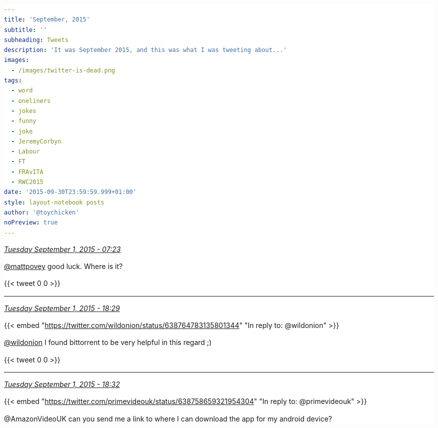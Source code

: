 ```yaml
---
title: 'September, 2015'
subtitle: ''
subheading: Tweets
description: 'It was September 2015, and this was what I was tweeting about...'
images:
  - /images/twitter-is-dead.png
tags:
  - word
  - oneliners
  - jokes
  - funny
  - joke
  - JeremyCorbyn
  - Labour
  - FT
  - FRAvITA
  - RWC2015
date: '2015-09-30T23:59:59.999+01:00'
style: layout-notebook posts
author: '@toychicken'
noPreview: true
---
```


<p><a id="638597964013928448" href="#638597964013928448"><em title="2015-09-01T07:23:13.000+01:00">Tuesday September 1, 2015 - 07:23</em></a></p>
      
[@mattpovey](https://twitter.com/@mattpovey)  good luck. Where is it?

{{< tweet 0 0 >}}

---

<p><a id="638765712354451456" href="#638765712354451456"><em title="2015-09-01T18:29:48.000+01:00">Tuesday September 1, 2015 - 18:29</em></a></p>
      
{{< embed "https://twitter.com/wildonion/status/638764783135801344" "In reply to: @wildonion" >}}


[@wildonion](https://twitter.com/@wildonion)  I found bittorrent to be very helpful in this regard ;)

{{< tweet 0 0 >}}

---

<p><a id="638766423142211585" href="#638766423142211585"><em title="2015-09-01T18:32:37.000+01:00">Tuesday September 1, 2015 - 18:32</em></a></p>
      
{{< embed "https://twitter.com/primevideouk/status/638758659321954304" "In reply to: @primevideouk" >}}


@AmazonVideoUK can you send me a link to where I can download the app for my android device?
